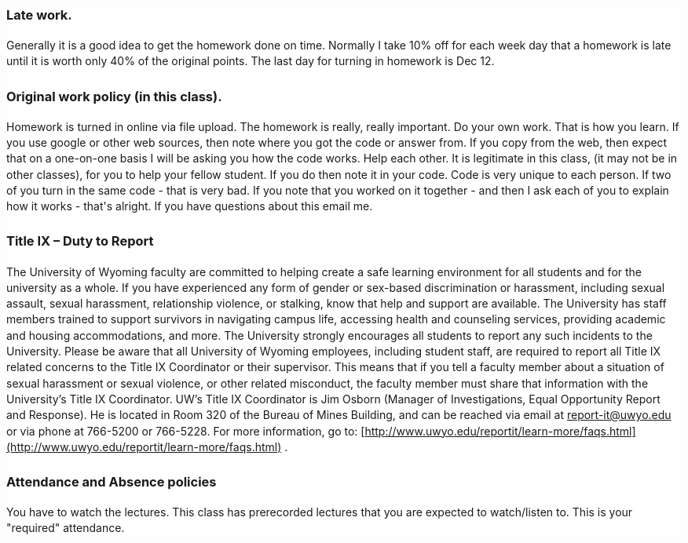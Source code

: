 
### Late work.

Generally it is a good idea to get the homework done on time.   Normally I take 10% off for each
week day that a homework is late until it is worth only 40% of the original points.  The last day
for turning in homework is Dec 12.  

### Original work policy (in this class).

Homework is turned in online via file upload.   The homework is really, really important.  Do your own 
work.  That is how you learn.  If you use google or other web sources, then note where you got the
code or answer from.  If you copy from the web, then expect that on a one-on-one basis I will be asking
you how the code works.   Help each other.  It is legitimate in this class, (it may not be in other 
classes), for you to help your fellow student.   If you do then note it in your code.  Code is very
unique to each person.  If two of you turn in the same code - that is very bad.  If you note that
you worked on it together - and then I ask each of you to explain how it works - that's alright.
If you have questions about this email me.

                         

### Title IX – Duty to Report
 
The University of Wyoming faculty are committed to helping create a safe learning environment for all students and for
the university as a whole. If you have experienced any form of gender or sex-based discrimination or harassment,
including sexual assault, sexual harassment, relationship violence, or stalking, know that help and support are
available. The University has staff members trained to support survivors in navigating campus life, accessing health and
counseling services, providing academic and housing accommodations, and more. The University strongly encourages all
students to report any such incidents to the University. Please be aware that all University of Wyoming employees,
including student staff, are required to report all Title IX related concerns to the Title IX Coordinator or their
supervisor. This means that if you tell a faculty member about a situation of sexual harassment or sexual violence, or
other related misconduct, the faculty member must share that information with the University’s Title IX Coordinator.
UW’s Title IX Coordinator is Jim Osborn (Manager of Investigations, Equal Opportunity Report and Response). He is
located in Room 320 of the Bureau of Mines Building, and can be reached via email at report-it@uwyo.edu or via phone at
766-5200 or 766-5228. For more information, go to:
[http://www.uwyo.edu/reportit/learn-more/faqs.html](http://www.uwyo.edu/reportit/learn-more/faqs.html) .

### Attendance and Absence policies

You have to watch the lectures.  This class has prerecorded lectures 
that you are expected to watch/listen to.   This is your "required" attendance.
